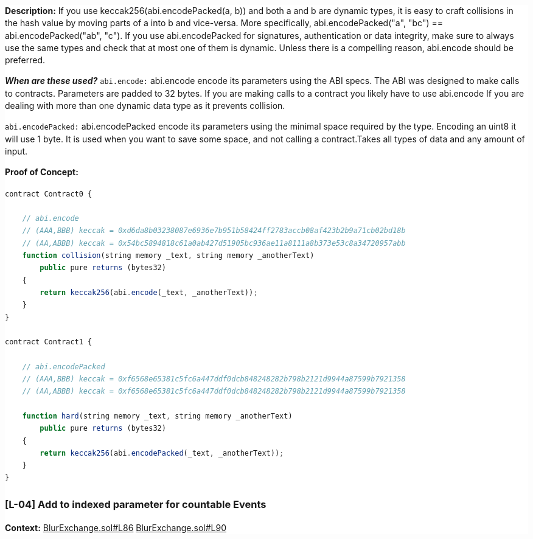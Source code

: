 **Description:**
If you use keccak256(abi.encodePacked(a, b)) and both a and b are dynamic types, it is easy to craft collisions in the hash value by moving parts of a into b and vice-versa. More specifically, abi.encodePacked("a", "bc") == abi.encodePacked("ab", "c"). If you use abi.encodePacked for signatures, authentication or data integrity, make sure to always use the same types and check that at most one of them is dynamic. Unless there is a compelling reason, abi.encode should be preferred.

_**When are these used?**_
```abi.encode:```
abi.encode encode its parameters using the ABI specs. The ABI was designed to make calls to contracts.
Parameters are padded to 32 bytes. If you are making calls to a contract you likely have to use abi.encode
If you are dealing with more than one dynamic data type as it prevents collision.

```abi.encodePacked:```
abi.encodePacked encode its parameters using the minimal space required by the type. Encoding an uint8 it will use 1 byte. It is used when you want to save some space, and not calling a contract.Takes all types of data and any amount of input.

**Proof of Concept:**
```js
contract Contract0 {

    // abi.encode
    // (AAA,BBB) keccak = 0xd6da8b03238087e6936e7b951b58424ff2783accb08af423b2b9a71cb02bd18b
    // (AA,ABBB) keccak = 0x54bc5894818c61a0ab427d51905bc936ae11a8111a8b373e53c8a34720957abb
    function collision(string memory _text, string memory _anotherText)
        public pure returns (bytes32)
    {
        return keccak256(abi.encode(_text, _anotherText));
    }
}

contract Contract1 {

    // abi.encodePacked
    // (AAA,BBB) keccak = 0xf6568e65381c5fc6a447ddf0dcb848248282b798b2121d9944a87599b7921358
    // (AA,ABBB) keccak = 0xf6568e65381c5fc6a447ddf0dcb848248282b798b2121d9944a87599b7921358

    function hard(string memory _text, string memory _anotherText)
        public pure returns (bytes32)
    {
        return keccak256(abi.encodePacked(_text, _anotherText));
    }
}
```

### [L-04] Add to indexed parameter for countable Events

**Context:**
[BlurExchange.sol#L86](https://github.com/code-423n4/2022-10-blur/blob/main/contracts/BlurExchange.sol#L86)
[BlurExchange.sol#L90](https://github.com/code-423n4/2022-10-blur/blob/main/contracts/BlurExchange.sol#L90)
